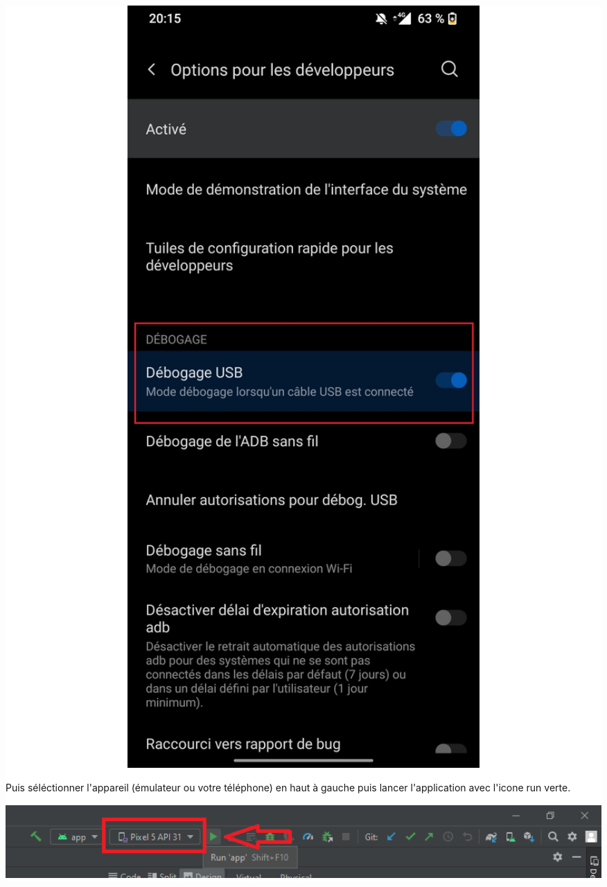 <img src="img/android/Screenshot_debogage_usb.jpg" alt="Screenshot of usb debuging on an Android phone" width="100%" height="100%">

Puis séléctionner l'appareil (émulateur ou votre téléphone) en haut à gauche puis lancer l'application avec l'icone run verte.

<img src="img/android/Screenshot_run_app.png" alt="Screenshot of how to run an app on Android Studio" width="100%" height="100%">




